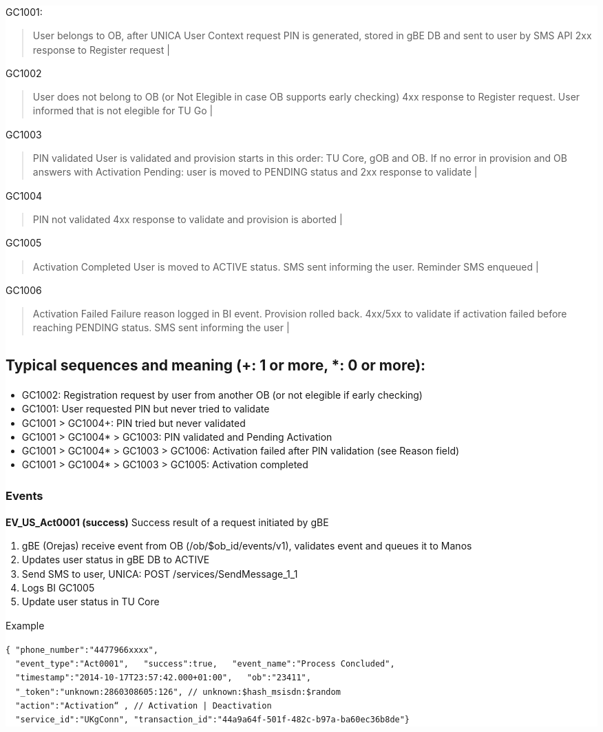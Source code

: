 GC1001:
> User belongs to OB, after UNICA User Context request 
> PIN is generated, stored in gBE DB and sent to user by SMS API 2xx response to Register request |

GC1002
> User does not belong to OB (or Not Elegible in case OB supports early checking)
> 4xx response to Register request. User informed that is not elegible for TU Go |

GC1003
> PIN validated
> User is validated and provision starts in this order: TU Core, gOB and OB. If no error in provision and OB answers with Activation Pending: user is moved to PENDING status and 2xx response to validate |

GC1004 
> PIN not validated 
> 4xx response to validate and provision is aborted |

GC1005 
> Activation Completed 
> User is moved to ACTIVE status. SMS sent informing the user. Reminder SMS enqueued |

GC1006 
> Activation Failed 
> Failure reason logged in BI event. Provision rolled back. 4xx/5xx to validate if activation failed before reaching PENDING status. SMS sent informing the user |


Typical sequences and meaning (+: 1 or more, *: 0 or more):
-----

+ GC1002: Registration request by user from another OB (or not elegible if early checking)
+ GC1001: User requested PIN but never tried to validate
+ GC1001 > GC1004+: PIN tried but never validated
+ GC1001 > GC1004* > GC1003: PIN validated and Pending Activation 
+ GC1001 > GC1004* > GC1003 > GC1006: Activation failed after PIN validation (see Reason field)
+ GC1001 > GC1004* > GC1003 > GC1005: Activation completed

### Events 

**EV\_US\_Act0001 (success)**
Success result of a request initiated by gBE

1. gBE (Orejas) receive event from OB (/ob/$ob\_id/events/v1), validates event and queues it to Manos
2.  Updates user status in gBE DB to ACTIVE
3. Send SMS to user, UNICA:  POST /services/SendMessage\_1\_1
4. Logs BI GC1005
5. Update user status in TU Core

Example
~~~~
{ "phone_number":"4477966xxxx",
  "event_type":"Act0001",   "success":true,   "event_name":"Process Concluded",
  "timestamp":"2014-10-17T23:57:42.000+01:00",   "ob":"23411",
  "_token":"unknown:2860308605:126", // unknown:$hash_msisdn:$random
  "action":"Activation“ , // Activation | Deactivation
  "service_id":"UKgConn", "transaction_id":"44a9a64f-501f-482c-b97a-ba60ec36b8de"}
~~~~
